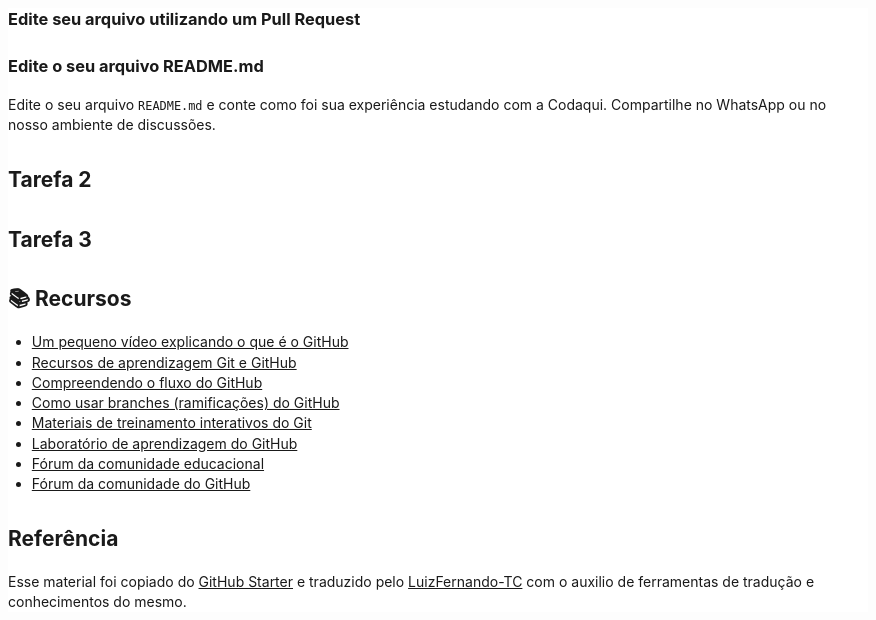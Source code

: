 ### Edite seu arquivo utilizando um Pull Request

<figure class="video_container">
  <video src="../assets/criando-primeiro-pr.webm" controls>
</figure>

### Edite o seu arquivo README.md

Edite o seu arquivo `README.md` e conte como foi sua experiência estudando com a Codaqui. Compartilhe no WhatsApp ou no nosso ambiente de discussões.

## Tarefa 2

## Tarefa 3

## 📚  Recursos 
* [Um pequeno vídeo explicando o que é o GitHub](https://www.youtube.com/watch?v=w3jLJU7DT5E&feature=youtu.be)
* [Recursos de aprendizagem Git e GitHub](https://docs.github.com/en/github/getting-started-with-github/git-and-github-learning-resources)
* [Compreendendo o fluxo do GitHub](https://guides.github.com/introduction/flow/)
* [Como usar branches (ramificações) do GitHub](https://www.youtube.com/watch?v=H5GJfcp3p4Q&feature=youtu.be)
* [Materiais de treinamento interativos do Git](https://githubtraining.github.io/training-manual/#/01_getting_ready_for_class)
* [Laboratório de aprendizagem do GitHub](https://lab.github.com/)
* [Fórum da comunidade educacional](https://education.github.community/)
* [Fórum da comunidade do GitHub](https://github.community/)

## Referência

Esse material foi copiado do [GitHub Starter](https://github.com/education/github-starter-course) e traduzido pelo [LuizFernando-TC](https://github.com/LuizFernando-TC) com o auxilio de ferramentas de tradução e conhecimentos do mesmo.
